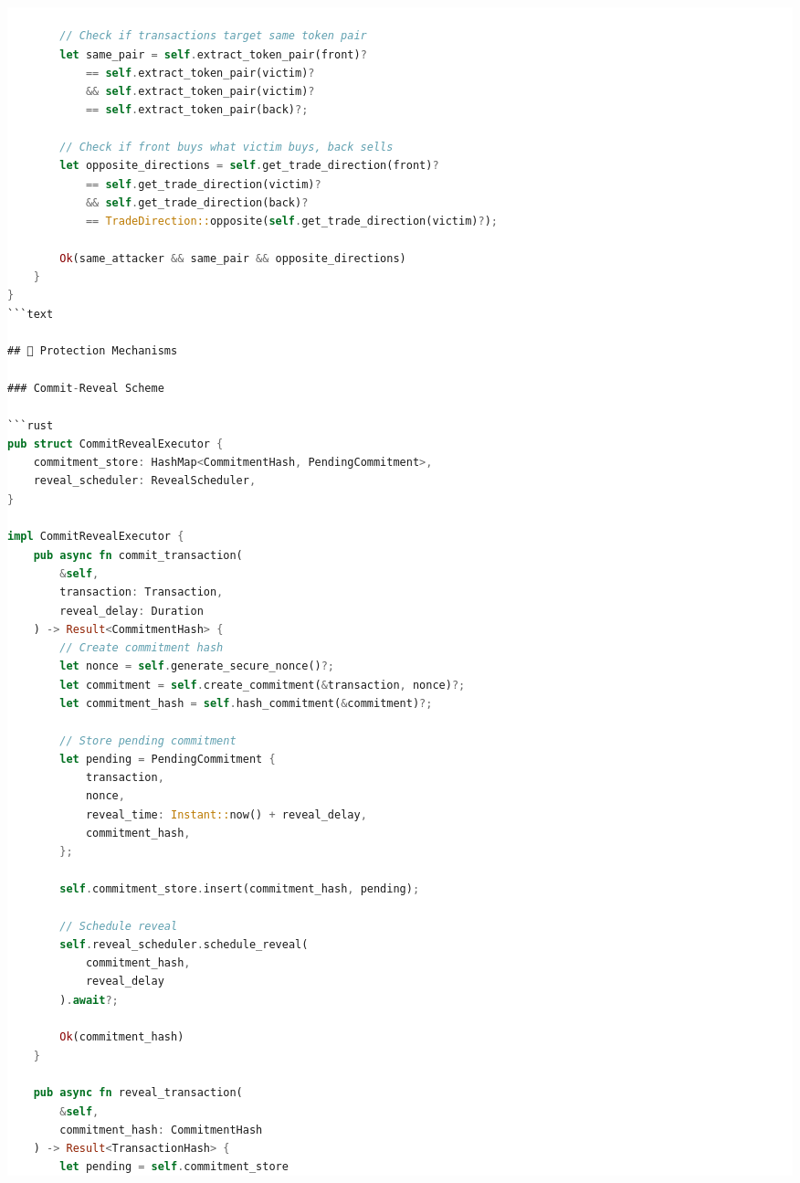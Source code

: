 ```rust
        
        // Check if transactions target same token pair
        let same_pair = self.extract_token_pair(front)?
            == self.extract_token_pair(victim)?
            && self.extract_token_pair(victim)?
            == self.extract_token_pair(back)?;
        
        // Check if front buys what victim buys, back sells
        let opposite_directions = self.get_trade_direction(front)?
            == self.get_trade_direction(victim)?
            && self.get_trade_direction(back)?
            == TradeDirection::opposite(self.get_trade_direction(victim)?);
        
        Ok(same_attacker && same_pair && opposite_directions)
    }
}
```text

## 🔐 Protection Mechanisms

### Commit-Reveal Scheme

```rust
pub struct CommitRevealExecutor {
    commitment_store: HashMap<CommitmentHash, PendingCommitment>,
    reveal_scheduler: RevealScheduler,
}

impl CommitRevealExecutor {
    pub async fn commit_transaction(
        &self,
        transaction: Transaction,
        reveal_delay: Duration
    ) -> Result<CommitmentHash> {
        // Create commitment hash
        let nonce = self.generate_secure_nonce()?;
        let commitment = self.create_commitment(&transaction, nonce)?;
        let commitment_hash = self.hash_commitment(&commitment)?;
        
        // Store pending commitment
        let pending = PendingCommitment {
            transaction,
            nonce,
            reveal_time: Instant::now() + reveal_delay,
            commitment_hash,
        };
        
        self.commitment_store.insert(commitment_hash, pending);
        
        // Schedule reveal
        self.reveal_scheduler.schedule_reveal(
            commitment_hash,
            reveal_delay
        ).await?;
        
        Ok(commitment_hash)
    }
    
    pub async fn reveal_transaction(
        &self,
        commitment_hash: CommitmentHash
    ) -> Result<TransactionHash> {
        let pending = self.commitment_store
```